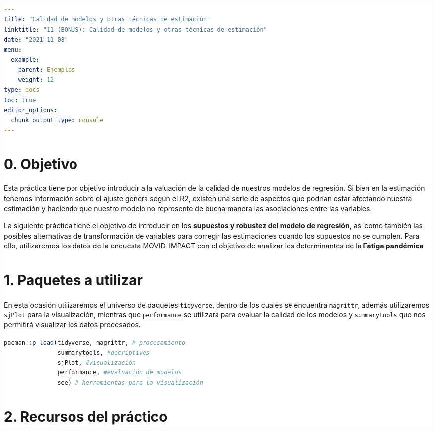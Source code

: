 ```yaml
---
title: "Calidad de modelos y otras técnicas de estimación"
linktitle: "11 (BONUS): Calidad de modelos y otras técnicas de estimación"
date: "2021-11-08"
menu:
  example:
    parent: Ejemplos
    weight: 12
type: docs
toc: true
editor_options: 
  chunk_output_type: console
---
```

<script src="/rmarkdown-libs/kePrint/kePrint.js"></script>
<link href="/rmarkdown-libs/lightable/lightable.css" rel="stylesheet" />




# 0. Objetivo

Esta práctica tiene por objetivo introducir a la valuación de la calidad de nuestros modelos de regresión. Si bien en la estimación tenemos información sobre el ajuste genera según el R2, existen una serie de aspectos que podrían estar afectando nuestra estimación y haciendo que nuestro modelo no represente de buena manera las asociaciones entre las variables.

La siguiente práctica tiene el objetivo de introducir en los **supuestos y robustez del modelo de regresión**, así como también las posibles alternativas de transformación de variables para corregir las estimaciones cuando los supuestos no se cumplen. Para ello, utilizaremos los datos de la encuesta [MOVID-IMPACT](https://movid-impact.netlify.app/) con el objetivo de analizar los determinantes de la **Fatiga pandémica**

# 1. Paquetes a utilizar

En esta ocasión utilizaremos el universo de paquetes `tidyverse`, dentro de los cuales se encuentra `magrittr`, además utilizaremos `sjPlot` para la visualización, mientras que [`performance`](https://easystats.github.io/performance/) se utilizará para evaluar la calidad de los modelos y `summarytools` que nos permitirá visualizar los datos procesados.


```r
pacman::p_load(tidyverse, magrittr, # procesamiento
               summarytools, #decriptivos
               sjPlot, #visualización
               performance, #evaluación de modelos
               see) # herramientas para la visualización
```

# 2. Recursos del práctico
